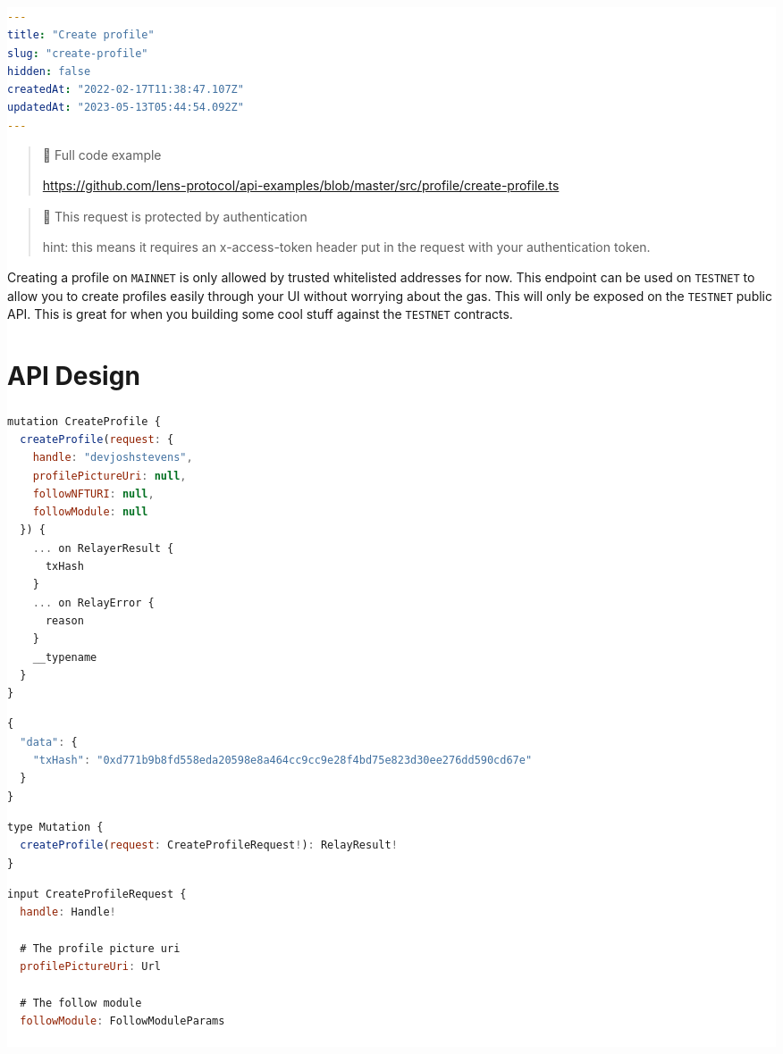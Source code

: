 ```yaml
---
title: "Create profile"
slug: "create-profile"
hidden: false
createdAt: "2022-02-17T11:38:47.107Z"
updatedAt: "2023-05-13T05:44:54.092Z"
---
```

> 📘 Full code example
> 
> <https://github.com/lens-protocol/api-examples/blob/master/src/profile/create-profile.ts>

> 🚧 This request is protected by authentication
> 
> hint: this means it requires an x-access-token header put in the request with your authentication token.

Creating a profile on `MAINNET` is only allowed by trusted whitelisted addresses for now. This endpoint can be used on `TESTNET` to allow you to create profiles easily through your UI without worrying about the gas. This will only be exposed on the `TESTNET` public API. This is great for when you building some cool stuff against the `TESTNET` contracts. 

# API Design

```javascript Example operation
mutation CreateProfile {
  createProfile(request: { 
    handle: "devjoshstevens",
    profilePictureUri: null,
    followNFTURI: null,
    followModule: null
  }) {
    ... on RelayerResult {
      txHash
    }
    ... on RelayError {
      reason
    }
    __typename
  }
}
```
```javascript Example response
{
  "data": {
    "txHash": "0xd771b9b8fd558eda20598e8a464cc9cc9e28f4bd75e823d30ee276dd590cd67e"
  }
}
```
```javascript Query interface
type Mutation {
  createProfile(request: CreateProfileRequest!): RelayResult!
}
```
```javascript Request
input CreateProfileRequest {
  handle: Handle!

  # The profile picture uri
  profilePictureUri: Url

  # The follow module
  followModule: FollowModuleParams
  
```